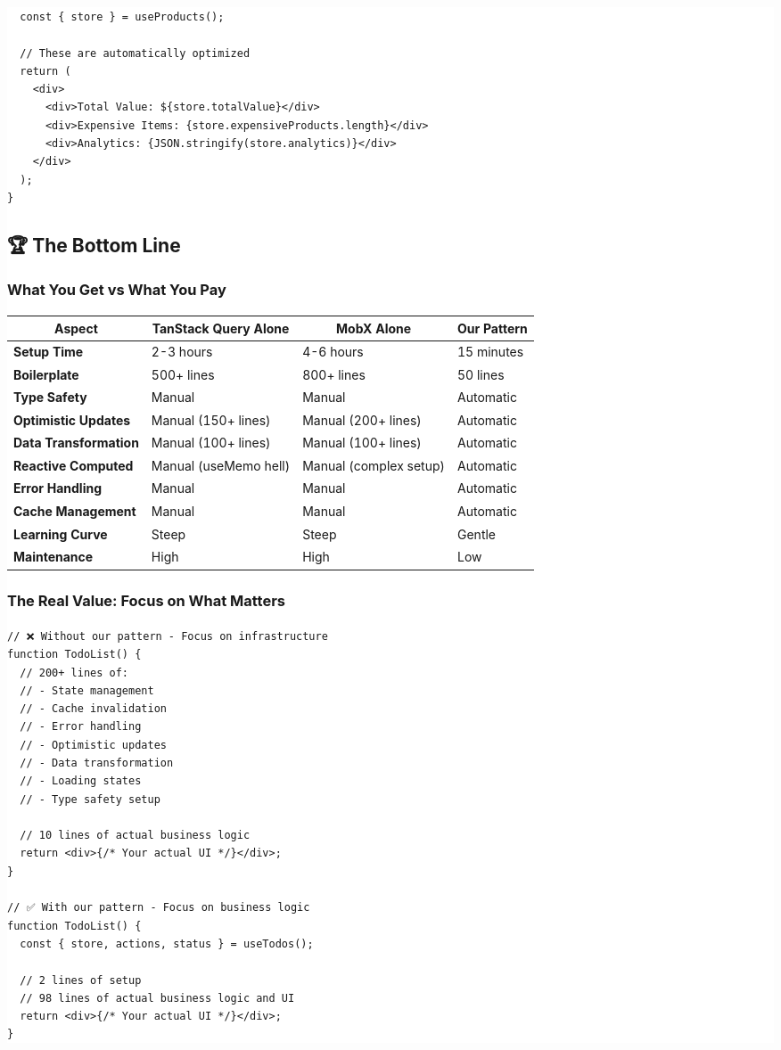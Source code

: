 ```tsx
  const { store } = useProducts();
  
  // These are automatically optimized
  return (
    <div>
      <div>Total Value: ${store.totalValue}</div>
      <div>Expensive Items: {store.expensiveProducts.length}</div>
      <div>Analytics: {JSON.stringify(store.analytics)}</div>
    </div>
  );
}
```

## 🏆 The Bottom Line

### What You Get vs What You Pay

| Aspect | TanStack Query Alone | MobX Alone | Our Pattern |
|--------|---------------------|------------|-------------|
| **Setup Time** | 2-3 hours | 4-6 hours | 15 minutes |
| **Boilerplate** | 500+ lines | 800+ lines | 50 lines |
| **Type Safety** | Manual | Manual | Automatic |
| **Optimistic Updates** | Manual (150+ lines) | Manual (200+ lines) | Automatic |
| **Data Transformation** | Manual (100+ lines) | Manual (100+ lines) | Automatic |
| **Reactive Computed** | Manual (useMemo hell) | Manual (complex setup) | Automatic |
| **Error Handling** | Manual | Manual | Automatic |
| **Cache Management** | Manual | Manual | Automatic |
| **Learning Curve** | Steep | Steep | Gentle |
| **Maintenance** | High | High | Low |

### The Real Value: Focus on What Matters

```tsx
// ❌ Without our pattern - Focus on infrastructure
function TodoList() {
  // 200+ lines of:
  // - State management
  // - Cache invalidation  
  // - Error handling
  // - Optimistic updates
  // - Data transformation
  // - Loading states
  // - Type safety setup
  
  // 10 lines of actual business logic
  return <div>{/* Your actual UI */}</div>;
}

// ✅ With our pattern - Focus on business logic
function TodoList() {
  const { store, actions, status } = useTodos();
  
  // 2 lines of setup
  // 98 lines of actual business logic and UI
  return <div>{/* Your actual UI */}</div>;
}
```